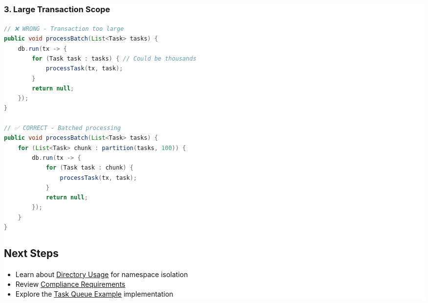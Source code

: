 ### 3. Large Transaction Scope

```java
// ❌ WRONG - Transaction too large
public void processBatch(List<Task> tasks) {
    db.run(tx -> {
        for (Task task : tasks) { // Could be thousands
            processTask(tx, task);
        }
        return null;
    });
}

// ✅ CORRECT - Batched processing
public void processBatch(List<Task> tasks) {
    for (List<Task> chunk : partition(tasks, 100)) {
        db.run(tx -> {
            for (Task task : chunk) {
                processTask(tx, task);
            }
            return null;
        });
    }
}
```

## Next Steps

- Learn about [Directory Usage](#core-concepts-02-directories) for namespace isolation
- Review [Compliance Requirements](#requirements-01-compliance)
- Explore the [Task Queue Example](#examples-01-task-queue) implementation